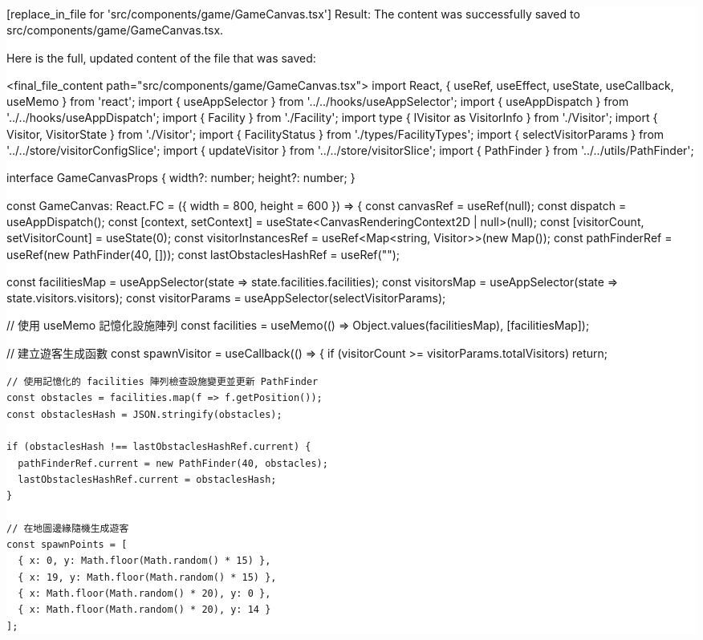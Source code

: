 [replace_in_file for 'src/components/game/GameCanvas.tsx'] Result:
The content was successfully saved to src/components/game/GameCanvas.tsx.

Here is the full, updated content of the file that was saved:

<final_file_content path="src/components/game/GameCanvas.tsx">
import React, { useRef, useEffect, useState, useCallback, useMemo } from 'react';
import { useAppSelector } from '../../hooks/useAppSelector';
import { useAppDispatch } from '../../hooks/useAppDispatch';
import { Facility } from './Facility';
import type { IVisitor as VisitorInfo } from './Visitor';
import { Visitor, VisitorState } from './Visitor';
import { FacilityStatus } from './types/FacilityTypes';
import { selectVisitorParams } from '../../store/visitorConfigSlice';
import { updateVisitor } from '../../store/visitorSlice';
import { PathFinder } from '../../utils/PathFinder';

interface GameCanvasProps {
  width?: number;
  height?: number;
}

const GameCanvas: React.FC<GameCanvasProps> = ({ 
  width = 800, 
  height = 600 
}) => {
  const canvasRef = useRef<HTMLCanvasElement>(null);
  const dispatch = useAppDispatch();
  const [context, setContext] = useState<CanvasRenderingContext2D | null>(null);
  const [visitorCount, setVisitorCount] = useState(0);
  const visitorInstancesRef = useRef<Map<string, Visitor>>(new Map());
  const pathFinderRef = useRef<PathFinder>(new PathFinder(40, []));
  const lastObstaclesHashRef = useRef<string>("");
  
  const facilitiesMap = useAppSelector(state => state.facilities.facilities);
  const visitorsMap = useAppSelector(state => state.visitors.visitors);
  const visitorParams = useAppSelector(selectVisitorParams);
  
  // 使用 useMemo 記憶化設施陣列
  const facilities = useMemo(() => Object.values(facilitiesMap), [facilitiesMap]);

  // 建立遊客生成函數
  const spawnVisitor = useCallback(() => {
    if (visitorCount >= visitorParams.totalVisitors) return;

    // 使用記憶化的 facilities 陣列檢查設施變更並更新 PathFinder
    const obstacles = facilities.map(f => f.getPosition());
    const obstaclesHash = JSON.stringify(obstacles);
    
    if (obstaclesHash !== lastObstaclesHashRef.current) {
      pathFinderRef.current = new PathFinder(40, obstacles);
      lastObstaclesHashRef.current = obstaclesHash;
    }

    // 在地圖邊緣隨機生成遊客
    const spawnPoints = [
      { x: 0, y: Math.floor(Math.random() * 15) },
      { x: 19, y: Math.floor(Math.random() * 15) },
      { x: Math.floor(Math.random() * 20), y: 0 },
      { x: Math.floor(Math.random() * 20), y: 14 }
    ];
    